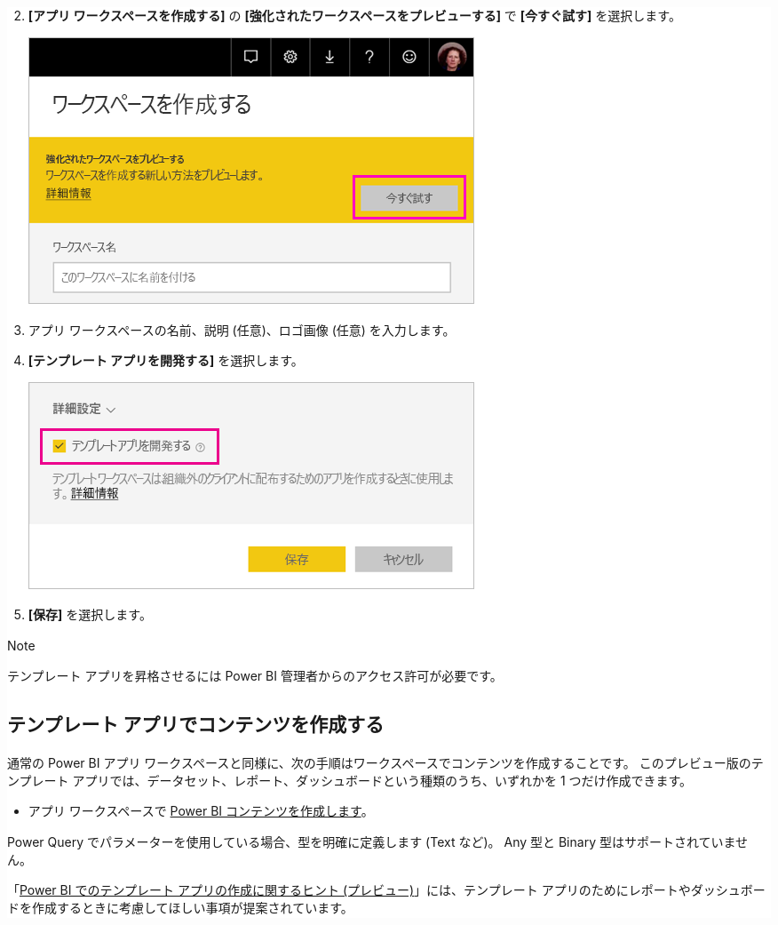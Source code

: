 2. **[アプリ ワークスペースを作成する]** の **[強化されたワークスペースをプレビューする]** で **[今すぐ試す]** を選択します。

    ![新しいワークスペースを試す](media/service-template-apps-create/power-bi-try-now-new-workspace.png)

3. アプリ ワークスペースの名前、説明 (任意)、ロゴ画像 (任意) を入力します。

4. **[テンプレート アプリを開発する]** を選択します。

    ![テンプレート アプリを開発する](media/service-template-apps-create/power-bi-template-app-develop.png)

5. **[保存]** を選択します。
>[!NOTE]
>テンプレート アプリを昇格させるには Power BI 管理者からのアクセス許可が必要です。

## <a name="create-the-content-in-your-template-app"></a>テンプレート アプリでコンテンツを作成する

通常の Power BI アプリ ワークスペースと同様に、次の手順はワークスペースでコンテンツを作成することです。  このプレビュー版のテンプレート アプリでは、データセット、レポート、ダッシュボードという種類のうち、いずれかを 1 つだけ作成できます。

- アプリ ワークスペースで [Power BI コンテンツを作成します](power-bi-creator-landing.md)。

Power Query でパラメーターを使用している場合、型を明確に定義します (Text など)。 Any 型と Binary 型はサポートされていません。

「[Power BI でのテンプレート アプリの作成に関するヒント (プレビュー)](service-template-apps-tips.md)」には、テンプレート アプリのためにレポートやダッシュボードを作成するときに考慮してほしい事項が提案されています。
